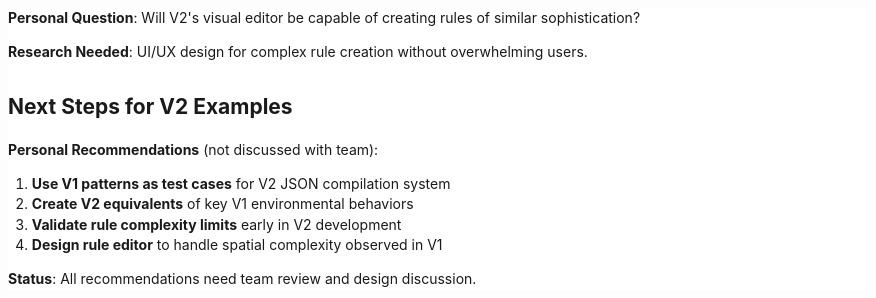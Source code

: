 **Personal Question**: Will V2's visual editor be capable of creating rules of similar sophistication?

**Research Needed**: UI/UX design for complex rule creation without overwhelming users.

## Next Steps for V2 Examples

**Personal Recommendations** (not discussed with team):

1. **Use V1 patterns as test cases** for V2 JSON compilation system
2. **Create V2 equivalents** of key V1 environmental behaviors
3. **Validate rule complexity limits** early in V2 development
4. **Design rule editor** to handle spatial complexity observed in V1

**Status**: All recommendations need team review and design discussion.